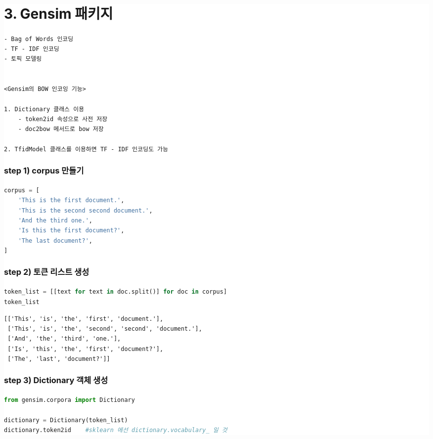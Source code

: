         

# 3. Gensim 패키지

    - Bag of Words 인코딩
    - TF - IDF 인코딩
    - 토픽 모델링
    
    
    <Gensim의 BOW 인코잉 기능>
    
    1. Dictionary 클래스 이용
        - token2id 속성으로 사전 저장
        - doc2bow 메서드로 bow 저장
        
    2. TfidModel 클래스를 이용하면 TF - IDF 인코딩도 가능

### step 1) corpus 만들기


```python
corpus = [
    'This is the first document.',
    'This is the second second document.',
    'And the third one.',
    'Is this the first document?',
    'The last document?',
]
```

### step 2) 토큰 리스트 생성


```python
token_list = [[text for text in doc.split()] for doc in corpus]
token_list
```




    [['This', 'is', 'the', 'first', 'document.'],
     ['This', 'is', 'the', 'second', 'second', 'document.'],
     ['And', 'the', 'third', 'one.'],
     ['Is', 'this', 'the', 'first', 'document?'],
     ['The', 'last', 'document?']]



### step 3) Dictionary 객체 생성


```python
from gensim.corpora import Dictionary

dictionary = Dictionary(token_list)
dictionary.token2id    #sklearn 에선 dictionary.vocabulary_ 일 것
```
